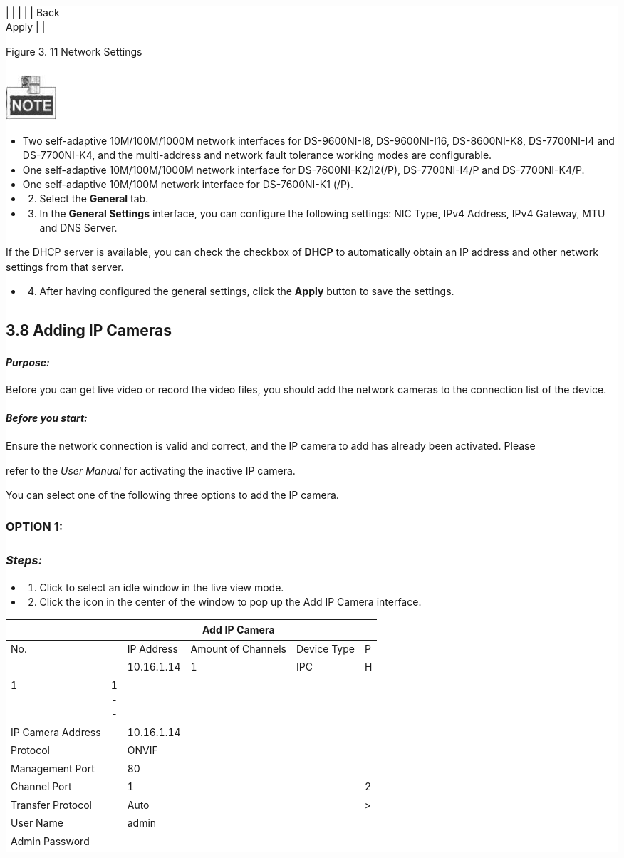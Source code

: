|                       |                     |                              |            | Back<br>Apply                              |   |

Figure 3. 11 Network Settings

![](_page_27_Picture_9.jpeg)

- Two self-adaptive 10M/100M/1000M network interfaces for DS-9600NI-I8, DS-9600NI-I16, DS-8600NI-K8, DS-7700NI-I4 and DS-7700NI-K4, and the multi-address and network fault tolerance working modes are configurable.
- One self-adaptive 10M/100M/1000M network interface for DS-7600NI-K2/I2(/P), DS-7700NI-I4/P and DS-7700NI-K4/P.
- One self-adaptive 10M/100M network interface for DS-7600NI-K1 (/P).
- 2. Select the **General** tab.
- 3. In the **General Settings** interface, you can configure the following settings: NIC Type, IPv4 Address, IPv4 Gateway, MTU and DNS Server.

If the DHCP server is available, you can check the checkbox of **DHCP** to automatically obtain an IP address and other network settings from that server.

- 4. After having configured the general settings, click the **Apply** button to save the settings.
## **3.8 Adding IP Cameras**

#### *Purpose:*

Before you can get live video or record the video files, you should add the network cameras to the connection list of the device.

#### *Before you start:*

Ensure the network connection is valid and correct, and the IP camera to add has already been activated. Please

refer to the *User Manual* for activating the inactive IP camera.

You can select one of the following three options to add the IP camera.

### **OPTION 1:**

### *Steps:*

- 1. Click to select an idle window in the live view mode.
- 2. Click the icon in the center of the window to pop up the Add IP Camera interface.

|                   |             |            | Add IP Camera      |             |        |
|-------------------|-------------|------------|--------------------|-------------|--------|
| No.               |             | IP Address | Amount of Channels | Device Type | P      |
|                   |             | 10.16.1.14 | 1                  | IPC         | H      |
| 1                 | 1<br>-<br>- |            |                    |             |        |
| IP Camera Address |             | 10.16.1.14 |                    |             |        |
| Protocol          |             | ONVIF      |                    |             |        |
| Management Port   |             | 80         |                    |             |        |
| Channel Port      |             | 1          |                    |             | 2      |
| Transfer Protocol |             | Auto       |                    |             | >      |
| User Name         |             | admin      |                    |             |        |
| Admin Password    |             |            |                    |             |        |